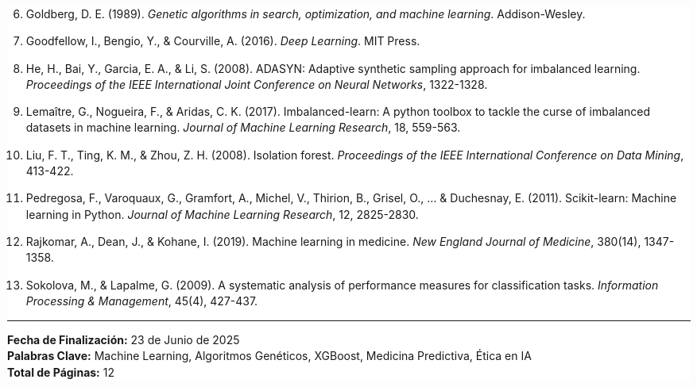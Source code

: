 6. Goldberg, D. E. (1989). *Genetic algorithms in search, optimization, and machine learning*. Addison-Wesley.

7. Goodfellow, I., Bengio, Y., & Courville, A. (2016). *Deep Learning*. MIT Press.

8. He, H., Bai, Y., Garcia, E. A., & Li, S. (2008). ADASYN: Adaptive synthetic sampling approach for imbalanced learning. *Proceedings of the IEEE International Joint Conference on Neural Networks*, 1322-1328.

9. Lemaître, G., Nogueira, F., & Aridas, C. K. (2017). Imbalanced-learn: A python toolbox to tackle the curse of imbalanced datasets in machine learning. *Journal of Machine Learning Research*, 18, 559-563.

10. Liu, F. T., Ting, K. M., & Zhou, Z. H. (2008). Isolation forest. *Proceedings of the IEEE International Conference on Data Mining*, 413-422.

11. Pedregosa, F., Varoquaux, G., Gramfort, A., Michel, V., Thirion, B., Grisel, O., ... & Duchesnay, E. (2011). Scikit-learn: Machine learning in Python. *Journal of Machine Learning Research*, 12, 2825-2830.

12. Rajkomar, A., Dean, J., & Kohane, I. (2019). Machine learning in medicine. *New England Journal of Medicine*, 380(14), 1347-1358.

13. Sokolova, M., & Lapalme, G. (2009). A systematic analysis of performance measures for classification tasks. *Information Processing & Management*, 45(4), 427-437.

---

**Fecha de Finalización:** 23 de Junio de 2025  
**Palabras Clave:** Machine Learning, Algoritmos Genéticos, XGBoost, Medicina Predictiva, Ética en IA  
**Total de Páginas:** 12
